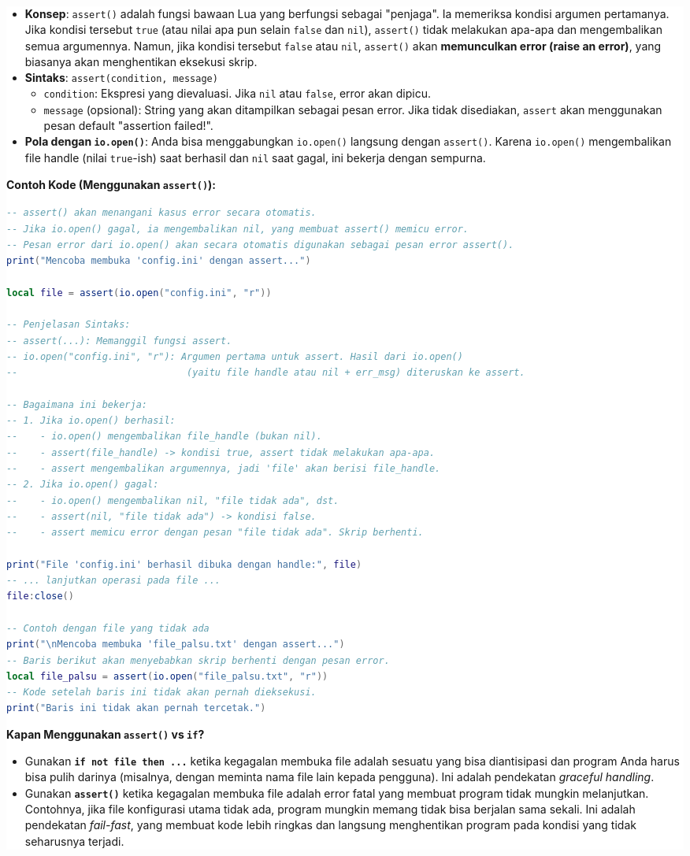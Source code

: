 - **Konsep**: `assert()` adalah fungsi bawaan Lua yang berfungsi sebagai "penjaga". Ia memeriksa kondisi argumen pertamanya. Jika kondisi tersebut `true` (atau nilai apa pun selain `false` dan `nil`), `assert()` tidak melakukan apa-apa dan mengembalikan semua argumennya. Namun, jika kondisi tersebut `false` atau `nil`, `assert()` akan **memunculkan error (raise an error)**, yang biasanya akan menghentikan eksekusi skrip.
- **Sintaks**: `assert(condition, message)`
  - `condition`: Ekspresi yang dievaluasi. Jika `nil` atau `false`, error akan dipicu.
  - `message` (opsional): String yang akan ditampilkan sebagai pesan error. Jika tidak disediakan, `assert` akan menggunakan pesan default "assertion failed\!".
- **Pola dengan `io.open()`**: Anda bisa menggabungkan `io.open()` langsung dengan `assert()`. Karena `io.open()` mengembalikan file handle (nilai `true`-ish) saat berhasil dan `nil` saat gagal, ini bekerja dengan sempurna.

**Contoh Kode (Menggunakan `assert()`):**

```lua
-- assert() akan menangani kasus error secara otomatis.
-- Jika io.open() gagal, ia mengembalikan nil, yang membuat assert() memicu error.
-- Pesan error dari io.open() akan secara otomatis digunakan sebagai pesan error assert().
print("Mencoba membuka 'config.ini' dengan assert...")

local file = assert(io.open("config.ini", "r"))

-- Penjelasan Sintaks:
-- assert(...): Memanggil fungsi assert.
-- io.open("config.ini", "r"): Argumen pertama untuk assert. Hasil dari io.open()
--                              (yaitu file handle atau nil + err_msg) diteruskan ke assert.

-- Bagaimana ini bekerja:
-- 1. Jika io.open() berhasil:
--    - io.open() mengembalikan file_handle (bukan nil).
--    - assert(file_handle) -> kondisi true, assert tidak melakukan apa-apa.
--    - assert mengembalikan argumennya, jadi 'file' akan berisi file_handle.
-- 2. Jika io.open() gagal:
--    - io.open() mengembalikan nil, "file tidak ada", dst.
--    - assert(nil, "file tidak ada") -> kondisi false.
--    - assert memicu error dengan pesan "file tidak ada". Skrip berhenti.

print("File 'config.ini' berhasil dibuka dengan handle:", file)
-- ... lanjutkan operasi pada file ...
file:close()

-- Contoh dengan file yang tidak ada
print("\nMencoba membuka 'file_palsu.txt' dengan assert...")
-- Baris berikut akan menyebabkan skrip berhenti dengan pesan error.
local file_palsu = assert(io.open("file_palsu.txt", "r"))
-- Kode setelah baris ini tidak akan pernah dieksekusi.
print("Baris ini tidak akan pernah tercetak.")
```

**Kapan Menggunakan `assert()` vs `if`?**

- Gunakan **`if not file then ...`** ketika kegagalan membuka file adalah sesuatu yang bisa diantisipasi dan program Anda harus bisa pulih darinya (misalnya, dengan meminta nama file lain kepada pengguna). Ini adalah pendekatan _graceful handling_.
- Gunakan **`assert()`** ketika kegagalan membuka file adalah error fatal yang membuat program tidak mungkin melanjutkan. Contohnya, jika file konfigurasi utama tidak ada, program mungkin memang tidak bisa berjalan sama sekali. Ini adalah pendekatan _fail-fast_, yang membuat kode lebih ringkas dan langsung menghentikan program pada kondisi yang tidak seharusnya terjadi.
